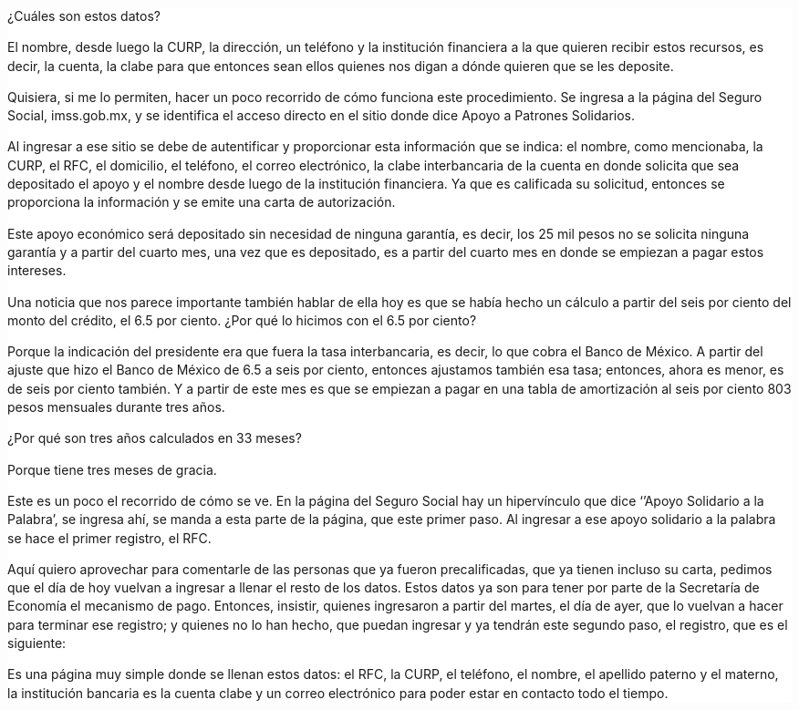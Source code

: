 ¿Cuáles son estos datos?

El nombre, desde luego la CURP, la dirección, un teléfono y la institución
financiera a la que quieren recibir estos recursos, es decir, la cuenta, la
clabe para que entonces sean ellos quienes nos digan a dónde quieren que se
les deposite.

Quisiera, si me lo permiten, hacer un poco recorrido de cómo funciona este
procedimiento. Se ingresa a la página del Seguro Social, imss.gob.mx, y se
identifica el acceso directo en el sitio donde dice Apoyo a Patrones
Solidarios.

Al ingresar a ese sitio se debe de autentificar y proporcionar esta
información que se indica: el nombre, como mencionaba, la CURP, el RFC, el
domicilio, el teléfono, el correo electrónico, la clabe interbancaria de la
cuenta en donde solicita que sea depositado el apoyo y el nombre desde luego
de la institución financiera. Ya que es calificada su solicitud, entonces se
proporciona la información y se emite una carta de autorización.

Este apoyo económico será depositado sin necesidad de ninguna garantía, es
decir, los 25 mil pesos no se solicita ninguna garantía y a partir del cuarto
mes, una vez que es depositado, es a partir del cuarto mes en donde se
empiezan a pagar estos intereses.

Una noticia que nos parece importante también hablar de ella hoy es que se
había hecho un cálculo a partir del seis por ciento del monto del crédito, el
6.5 por ciento. ¿Por qué lo hicimos con el 6.5 por ciento?

Porque la indicación del presidente era que fuera la tasa interbancaria, es
decir, lo que cobra el Banco de México. A partir del ajuste que hizo el Banco
de México de 6.5 a seis por ciento, entonces ajustamos también esa tasa;
entonces, ahora es menor, es de seis por ciento también. Y a partir de este
mes es que se empiezan a pagar en una tabla de amortización al seis por ciento
803 pesos mensuales durante tres años.

¿Por qué son tres años calculados en 33 meses?

Porque tiene tres meses de gracia.

Este es un poco el recorrido de cómo se ve. En la página del Seguro Social hay
un hipervínculo que dice ‘’Apoyo Solidario a la Palabra’, se ingresa ahí, se
manda a esta parte de la página, que este primer paso. Al ingresar a ese apoyo
solidario a la palabra se hace el primer registro, el RFC.

Aquí quiero aprovechar para comentarle de las personas que ya fueron
precalificadas, que ya tienen incluso su carta, pedimos que el día de hoy
vuelvan a ingresar a llenar el resto de los datos. Estos datos ya son para
tener por parte de la Secretaría de Economía el mecanismo de pago. Entonces,
insistir, quienes ingresaron a partir del martes, el día de ayer, que lo
vuelvan a hacer para terminar ese registro; y quienes no lo han hecho, que
puedan ingresar y ya tendrán este segundo paso, el registro, que es el
siguiente:

Es una página muy simple donde se llenan estos datos: el RFC, la CURP, el
teléfono, el nombre, el apellido paterno y el materno, la institución bancaria
es la cuenta clabe y un correo electrónico para poder estar en contacto todo
el tiempo.
